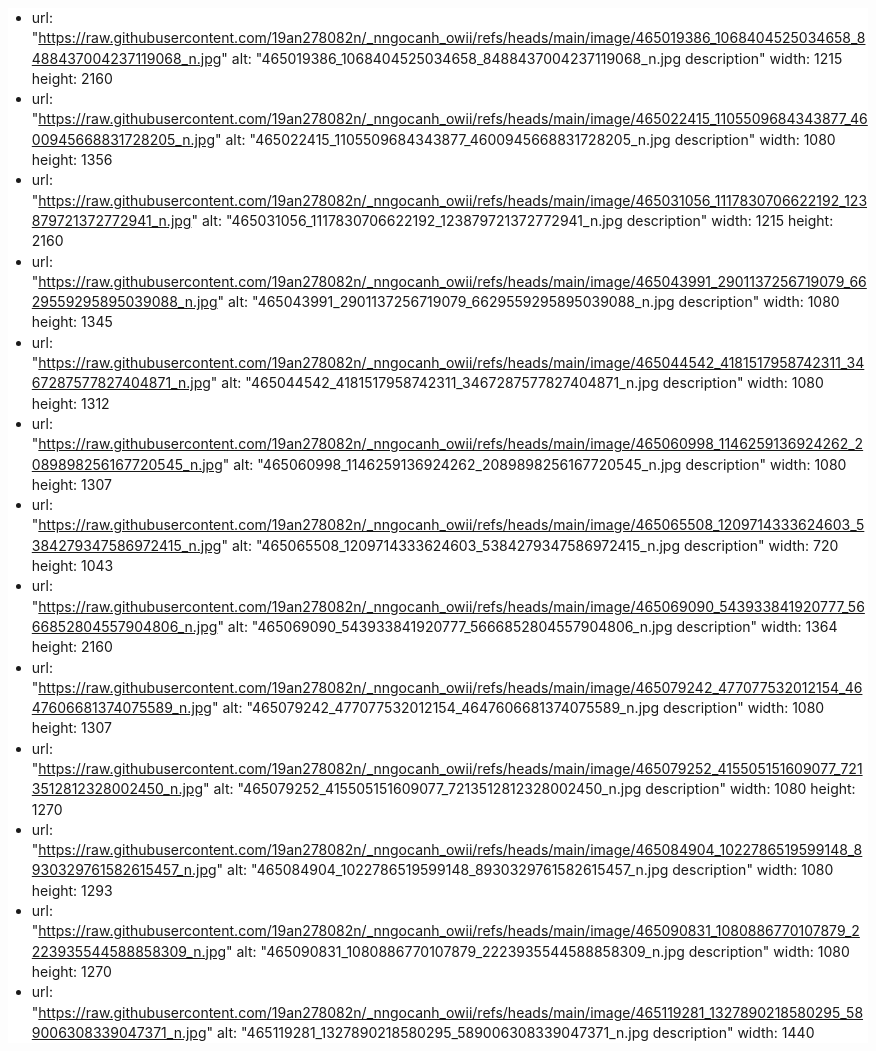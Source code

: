   - url: "https://raw.githubusercontent.com/19an278082n/_nngocanh_owii/refs/heads/main/image/465019386_1068404525034658_8488437004237119068_n.jpg"
    alt: "465019386_1068404525034658_8488437004237119068_n.jpg description"
    width: 1215
    height: 2160
  - url: "https://raw.githubusercontent.com/19an278082n/_nngocanh_owii/refs/heads/main/image/465022415_1105509684343877_4600945668831728205_n.jpg"
    alt: "465022415_1105509684343877_4600945668831728205_n.jpg description"
    width: 1080
    height: 1356
  - url: "https://raw.githubusercontent.com/19an278082n/_nngocanh_owii/refs/heads/main/image/465031056_1117830706622192_123879721372772941_n.jpg"
    alt: "465031056_1117830706622192_123879721372772941_n.jpg description"
    width: 1215
    height: 2160
  - url: "https://raw.githubusercontent.com/19an278082n/_nngocanh_owii/refs/heads/main/image/465043991_2901137256719079_6629559295895039088_n.jpg"
    alt: "465043991_2901137256719079_6629559295895039088_n.jpg description"
    width: 1080
    height: 1345
  - url: "https://raw.githubusercontent.com/19an278082n/_nngocanh_owii/refs/heads/main/image/465044542_4181517958742311_3467287577827404871_n.jpg"
    alt: "465044542_4181517958742311_3467287577827404871_n.jpg description"
    width: 1080
    height: 1312
  - url: "https://raw.githubusercontent.com/19an278082n/_nngocanh_owii/refs/heads/main/image/465060998_1146259136924262_2089898256167720545_n.jpg"
    alt: "465060998_1146259136924262_2089898256167720545_n.jpg description"
    width: 1080
    height: 1307
  - url: "https://raw.githubusercontent.com/19an278082n/_nngocanh_owii/refs/heads/main/image/465065508_1209714333624603_5384279347586972415_n.jpg"
    alt: "465065508_1209714333624603_5384279347586972415_n.jpg description"
    width: 720
    height: 1043
  - url: "https://raw.githubusercontent.com/19an278082n/_nngocanh_owii/refs/heads/main/image/465069090_543933841920777_5666852804557904806_n.jpg"
    alt: "465069090_543933841920777_5666852804557904806_n.jpg description"
    width: 1364
    height: 2160
  - url: "https://raw.githubusercontent.com/19an278082n/_nngocanh_owii/refs/heads/main/image/465079242_477077532012154_4647606681374075589_n.jpg"
    alt: "465079242_477077532012154_4647606681374075589_n.jpg description"
    width: 1080
    height: 1307
  - url: "https://raw.githubusercontent.com/19an278082n/_nngocanh_owii/refs/heads/main/image/465079252_415505151609077_7213512812328002450_n.jpg"
    alt: "465079252_415505151609077_7213512812328002450_n.jpg description"
    width: 1080
    height: 1270
  - url: "https://raw.githubusercontent.com/19an278082n/_nngocanh_owii/refs/heads/main/image/465084904_1022786519599148_8930329761582615457_n.jpg"
    alt: "465084904_1022786519599148_8930329761582615457_n.jpg description"
    width: 1080
    height: 1293
  - url: "https://raw.githubusercontent.com/19an278082n/_nngocanh_owii/refs/heads/main/image/465090831_1080886770107879_2223935544588858309_n.jpg"
    alt: "465090831_1080886770107879_2223935544588858309_n.jpg description"
    width: 1080
    height: 1270
  - url: "https://raw.githubusercontent.com/19an278082n/_nngocanh_owii/refs/heads/main/image/465119281_1327890218580295_589006308339047371_n.jpg"
    alt: "465119281_1327890218580295_589006308339047371_n.jpg description"
    width: 1440